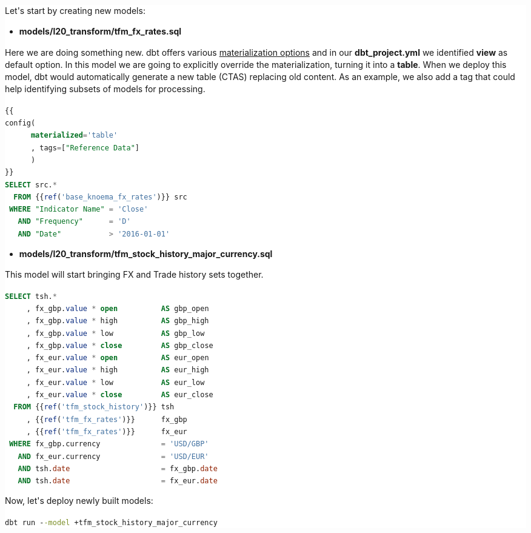 Let's start by creating new models:

- **models/l20_transform/tfm_fx_rates.sql**

Here we are doing something new. dbt offers various [materialization options](https://docs.getdbt.com/docs/building-a-dbt-project/building-models/materializations) and in our **dbt_project.yml** we identified **view** as default option. In this model we are going to explicitly override the materialization, turning it into a **table**. When we deploy this model, dbt would automatically generate a new table (CTAS) replacing old content. As an example, we also add a tag that could help identifying subsets of models for processing. 

```SQL
{{ 
config(
	  materialized='table'
	  , tags=["Reference Data"]
	  ) 
}}
SELECT src.* 
  FROM {{ref('base_knoema_fx_rates')}} src
 WHERE "Indicator Name" = 'Close' 
   AND "Frequency"      = 'D' 
   AND "Date"           > '2016-01-01'
```

- **models/l20_transform/tfm_stock_history_major_currency.sql**

This model will start bringing FX and Trade history sets together. 

```SQL
SELECT tsh.*
     , fx_gbp.value * open          AS gbp_open      
     , fx_gbp.value * high			AS gbp_high		
     , fx_gbp.value * low           AS gbp_low      
     , fx_gbp.value * close         AS gbp_close    
     , fx_eur.value * open          AS eur_open      
     , fx_eur.value * high			AS eur_high		
     , fx_eur.value * low           AS eur_low      
     , fx_eur.value * close         AS eur_close    
  FROM {{ref('tfm_stock_history')}} tsh
     , {{ref('tfm_fx_rates')}}      fx_gbp
     , {{ref('tfm_fx_rates')}}      fx_eur
 WHERE fx_gbp.currency              = 'USD/GBP'     
   AND fx_eur.currency              = 'USD/EUR'     
   AND tsh.date                     = fx_gbp.date
   AND tsh.date                     = fx_eur.date
```

Now, let's deploy newly built models:

```cmd
dbt run --model +tfm_stock_history_major_currency
```

